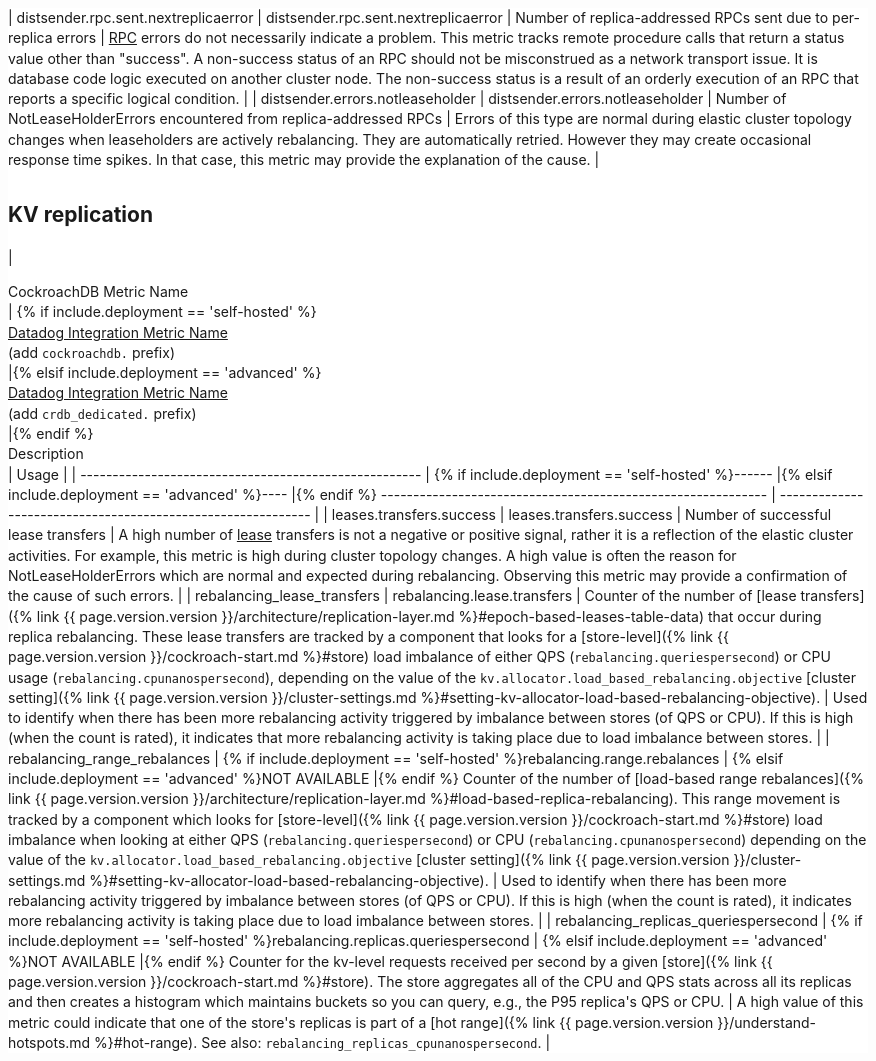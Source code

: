 | distsender.rpc.sent.nextreplicaerror                | distsender.rpc.sent.nextreplicaerror                          | Number of replica-addressed RPCs sent due to per-replica errors | [RPC](architecture/overview.html#overview) errors do not necessarily indicate a problem. This metric tracks remote procedure calls that return a status value other than "success". A non-success status of an RPC should not be misconstrued as a network transport issue. It is database code logic executed on another cluster node. The non-success status is a result of an orderly execution of an RPC that reports a specific logical condition. |
| distsender.errors.notleaseholder                    | distsender.errors.notleaseholder                              | Number of NotLeaseHolderErrors encountered from replica-addressed RPCs | Errors of this type are normal during elastic cluster topology changes when leaseholders are actively rebalancing. They are automatically retried. However they may create occasional response time spikes. In that case, this metric may provide the explanation of the cause. |

## KV replication

| <div style="width:225px">CockroachDB Metric Name</div> | {% if include.deployment == 'self-hosted' %}<div style="width:225px">[Datadog Integration Metric Name](https://docs.datadoghq.com/integrations/cockroachdb/?tab=host#metrics)<br>(add `cockroachdb.` prefix)</div> |{% elsif include.deployment == 'advanced' %}<div style="width:225px">[Datadog Integration Metric Name](https://docs.datadoghq.com/integrations/cockroachdb_dedicated/#metrics)<br>(add `crdb_dedicated.` prefix)</div> |{% endif %}<div style="width:150px">Description</div>| Usage |
| ----------------------------------------------------- | {% if include.deployment == 'self-hosted' %}------ |{% elsif include.deployment == 'advanced' %}---- |{% endif %} ------------------------------------------------------------ | ------------------------------------------------------------ |
| leases.transfers.success                            | leases.transfers.success                                     | Number of successful lease transfers                         | A high number of [lease](architecture/replication-layer.html#leases) transfers is not a negative or positive signal, rather it is a reflection of the elastic cluster activities. For example, this metric is high during cluster topology changes. A high value is often the reason for NotLeaseHolderErrors which are normal and expected during rebalancing. Observing this metric may provide a confirmation of the cause of such errors. |
| rebalancing_lease_transfers | rebalancing.lease.transfers | Counter of the number of [lease transfers]({% link {{ page.version.version }}/architecture/replication-layer.md %}#epoch-based-leases-table-data) that occur during replica rebalancing. These lease transfers are tracked by a component that looks for a [store-level]({% link {{ page.version.version }}/cockroach-start.md %}#store) load imbalance of either QPS (`rebalancing.queriespersecond`) or CPU usage (`rebalancing.cpunanospersecond`), depending on the value of the `kv.allocator.load_based_rebalancing.objective` [cluster setting]({% link {{ page.version.version }}/cluster-settings.md %}#setting-kv-allocator-load-based-rebalancing-objective). | Used to identify when there has been more rebalancing activity triggered by imbalance between stores (of QPS or CPU). If this is high (when the count is rated), it indicates that more rebalancing activity is taking place due to load imbalance between stores. |
| rebalancing_range_rebalances | {% if include.deployment == 'self-hosted' %}rebalancing.range.rebalances | {% elsif include.deployment == 'advanced' %}NOT AVAILABLE |{% endif %} Counter of the number of [load-based range rebalances]({% link {{ page.version.version }}/architecture/replication-layer.md %}#load-based-replica-rebalancing). This range movement is tracked by a component which looks for [store-level]({% link {{ page.version.version }}/cockroach-start.md %}#store) load imbalance when looking at either QPS (`rebalancing.queriespersecond`) or CPU (`rebalancing.cpunanospersecond`) depending on the value of the `kv.allocator.load_based_rebalancing.objective` [cluster setting]({% link {{ page.version.version }}/cluster-settings.md %}#setting-kv-allocator-load-based-rebalancing-objective). | Used to identify when there has been more rebalancing activity triggered by imbalance between stores (of QPS or CPU). If this is high (when the count is rated), it indicates more rebalancing activity is taking place due to load imbalance between stores. |
| rebalancing_replicas_queriespersecond | {% if include.deployment == 'self-hosted' %}rebalancing.replicas.queriespersecond | {% elsif include.deployment == 'advanced' %}NOT AVAILABLE |{% endif %} Counter for the kv-level requests received per second by a given [store]({% link {{ page.version.version }}/cockroach-start.md %}#store). The store aggregates all of the CPU and QPS stats across all its replicas and then creates a histogram which maintains buckets so you can query, e.g., the P95 replica's QPS or CPU. | A high value of this metric could indicate that one of the store's replicas is part of a [hot range]({% link {{ page.version.version }}/understand-hotspots.md %}#hot-range). See also: `rebalancing_replicas_cpunanospersecond`. |